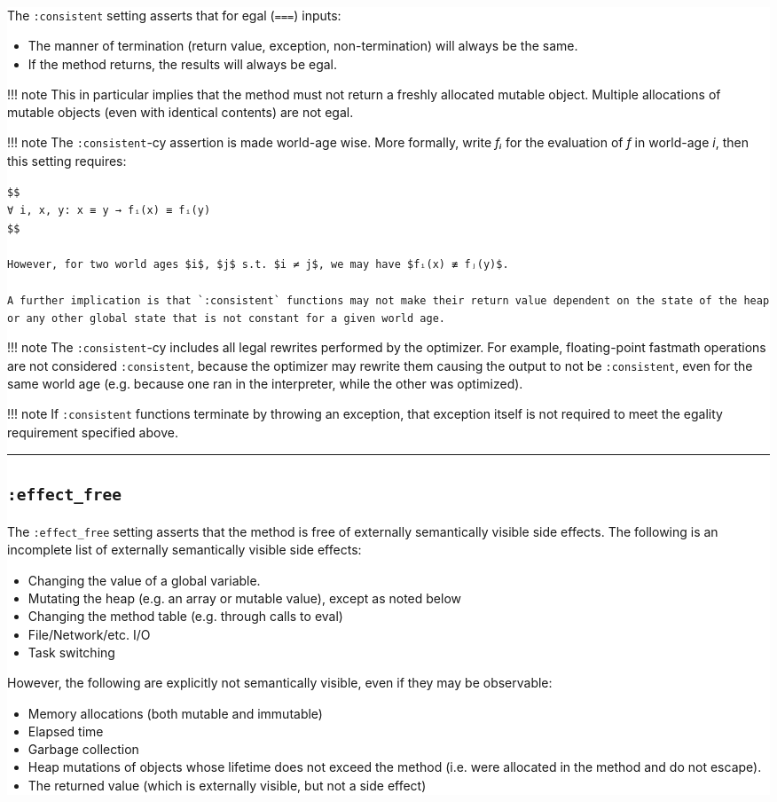 The `:consistent` setting asserts that for egal (`===`) inputs:

  * The manner of termination (return value, exception, non-termination) will always be the same.
  * If the method returns, the results will always be egal.

!!! note
    This in particular implies that the method must not return a freshly allocated mutable object. Multiple allocations of mutable objects (even with identical contents) are not egal.


!!! note
    The `:consistent`-cy assertion is made world-age wise. More formally, write $fᵢ$ for the evaluation of $f$ in world-age $i$, then this setting requires:

    $$
    ∀ i, x, y: x ≡ y → fᵢ(x) ≡ fᵢ(y)
    $$

    However, for two world ages $i$, $j$ s.t. $i ≠ j$, we may have $fᵢ(x) ≢ fⱼ(y)$.

    A further implication is that `:consistent` functions may not make their return value dependent on the state of the heap or any other global state that is not constant for a given world age.


!!! note
    The `:consistent`-cy includes all legal rewrites performed by the optimizer. For example, floating-point fastmath operations are not considered `:consistent`, because the optimizer may rewrite them causing the output to not be `:consistent`, even for the same world age (e.g. because one ran in the interpreter, while the other was optimized).


!!! note
    If `:consistent` functions terminate by throwing an exception, that exception itself is not required to meet the egality requirement specified above.


---

## `:effect_free`

The `:effect_free` setting asserts that the method is free of externally semantically visible side effects. The following is an incomplete list of externally semantically visible side effects:

  * Changing the value of a global variable.
  * Mutating the heap (e.g. an array or mutable value), except as noted below
  * Changing the method table (e.g. through calls to eval)
  * File/Network/etc. I/O
  * Task switching

However, the following are explicitly not semantically visible, even if they may be observable:

  * Memory allocations (both mutable and immutable)
  * Elapsed time
  * Garbage collection
  * Heap mutations of objects whose lifetime does not exceed the method (i.e. were allocated in the method and do not escape).
  * The returned value (which is externally visible, but not a side effect)
